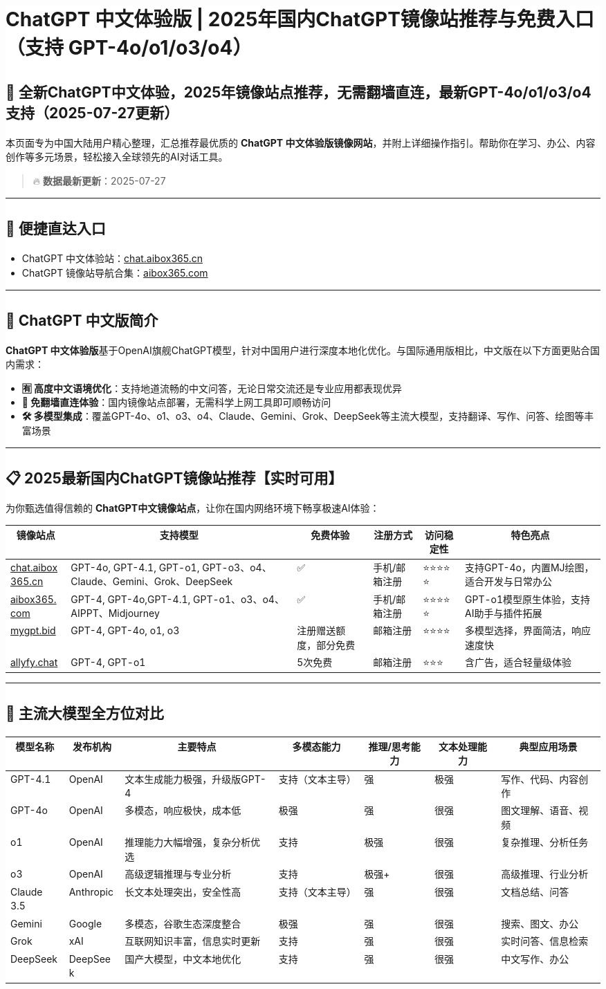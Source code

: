 # ChatGPT 中文体验版 | 2025年国内ChatGPT镜像站推荐与免费入口（支持 GPT-4o/o1/o3/o4）

## 📢 全新ChatGPT中文体验，2025年镜像站点推荐，无需翻墙直连，最新GPT-4o/o1/o3/o4支持（2025-07-27更新）

本页面专为中国大陆用户精心整理，汇总推荐最优质的 **ChatGPT 中文体验版镜像网站**，并附上详细操作指引。帮助你在学习、办公、内容创作等多元场景，轻松接入全球领先的AI对话工具。

> 🔥 **数据最新更新**：2025-07-27

---

## 🚀 便捷直达入口

- ChatGPT 中文体验站：[chat.aibox365.cn](https://chat.aibox365.cn)
- ChatGPT 镜像站导航合集：[aibox365.com](https://aibox365.com)

---

## 🤔 ChatGPT 中文版简介

**ChatGPT 中文体验版**基于OpenAI旗舰ChatGPT模型，针对中国用户进行深度本地化优化。与国际通用版相比，中文版在以下方面更贴合国内需求：

- **🈶 高度中文语境优化**：支持地道流畅的中文问答，无论日常交流还是专业应用都表现优异
- **🚀 免翻墙直连体验**：国内镜像站点部署，无需科学上网工具即可顺畅访问
- **🛠️ 多模型集成**：覆盖GPT-4o、o1、o3、o4、Claude、Gemini、Grok、DeepSeek等主流大模型，支持翻译、写作、问答、绘图等丰富场景

---

## 📋 2025最新国内ChatGPT镜像站推荐【实时可用】

为你甄选值得信赖的 **ChatGPT中文镜像站点**，让你在国内网络环境下畅享极速AI体验：

| 镜像站点 | 支持模型 | 免费体验 | 注册方式 | 访问稳定性 | 特色亮点 |
|----------|----------|----------|----------|------------|----------|
| [chat.aibox365.cn](https://chat.aibox365.cn) | GPT-4o, GPT-4.1, GPT-o1, GPT-o3、o4、Claude、Gemini、Grok、DeepSeek | ✅ | 手机/邮箱注册 | ⭐⭐⭐⭐⭐ | 支持GPT-4o，内置MJ绘图，适合开发与日常办公 |
| [aibox365.com](https://aibox365.com) | GPT-4, GPT-4o,GPT-4.1, GPT-o1、o3、o4、AIPPT、Midjourney | ✅ | 手机/邮箱注册 | ⭐⭐⭐⭐⭐ | GPT-o1模型原生体验，支持AI助手与插件拓展 |
| [mygpt.bid](https://mygpt.bid/) | GPT-4, GPT-4o, o1, o3 | 注册赠送额度，部分免费 | 邮箱注册 | ⭐⭐⭐⭐ | 多模型选择，界面简洁，响应速度快 |
| [allyfy.chat](https://www.allyfy.chat/) | GPT-4, GPT-o1 | 5次免费 | 邮箱注册 | ⭐⭐⭐ | 含广告，适合轻量级体验 |

---

## 🧠 主流大模型全方位对比

| 模型名称   | 发布机构 | 主要特点                   | 多模态能力         | 推理/思考能力 | 文本处理能力 | 典型应用场景           |
|------------|----------|----------------------------|--------------------|----------------|--------------|----------------------|
| GPT-4.1    | OpenAI   | 文本生成能力极强，升级版GPT-4  | 支持（文本主导）   | 强             | 极强         | 写作、代码、内容创作 |
| GPT-4o     | OpenAI   | 多模态，响应极快，成本低      | 极强               | 强             | 很强         | 图文理解、语音、视频   |
| o1         | OpenAI   | 推理能力大幅增强，复杂分析优选 | 支持               | 极强           | 很强         | 复杂推理、分析任务     |
| o3         | OpenAI   | 高级逻辑推理与专业分析        | 支持               | 极强+          | 很强         | 高级推理、行业分析     |
| Claude 3.5 | Anthropic| 长文本处理突出，安全性高      | 支持（文本主导）   | 强             | 很强         | 文档总结、问答         |
| Gemini     | Google   | 多模态，谷歌生态深度整合      | 极强               | 强             | 很强         | 搜索、图文、办公       |
| Grok       | xAI      | 互联网知识丰富，信息实时更新  | 支持               | 强             | 很强         | 实时问答、信息检索     |
| DeepSeek   | DeepSeek | 国产大模型，中文本地优化      | 支持               | 强             | 很强         | 中文写作、办公         |
